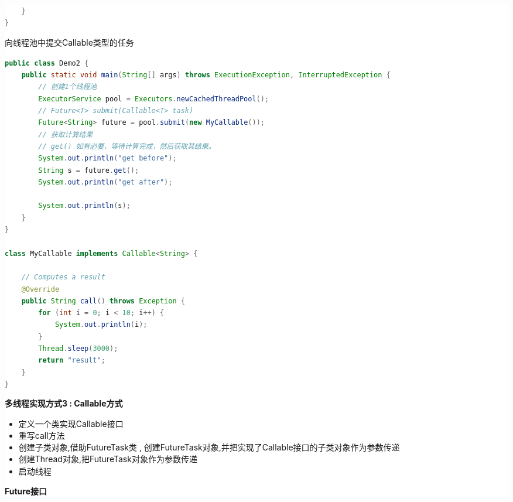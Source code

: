 ```java
    }
}
```







向线程池中提交Callable类型的任务

```java
public class Demo2 {
    public static void main(String[] args) throws ExecutionException, InterruptedException {
        // 创建1个线程池
        ExecutorService pool = Executors.newCachedThreadPool();
        // Future<T> submit(Callable<T> task)
        Future<String> future = pool.submit(new MyCallable());
        // 获取计算结果
        // get() 如有必要，等待计算完成，然后获取其结果。
        System.out.println("get before");
        String s = future.get();
        System.out.println("get after");

        System.out.println(s);
    }
}

class MyCallable implements Callable<String> {

    // Computes a result
    @Override
    public String call() throws Exception {
        for (int i = 0; i < 10; i++) {
            System.out.println(i);
        }
        Thread.sleep(3000);
        return "result";
    }
}
```





**多线程实现方式3 : Callable方式**

- 定义一个类实现Callable接口
- 重写call方法
- 创建子类对象,借助FutureTask类 , 创建FutureTask对象,并把实现了Callable接口的子类对象作为参数传递
- 创建Thread对象,把FutureTask对象作为参数传递
- 启动线程



**Future接口**

